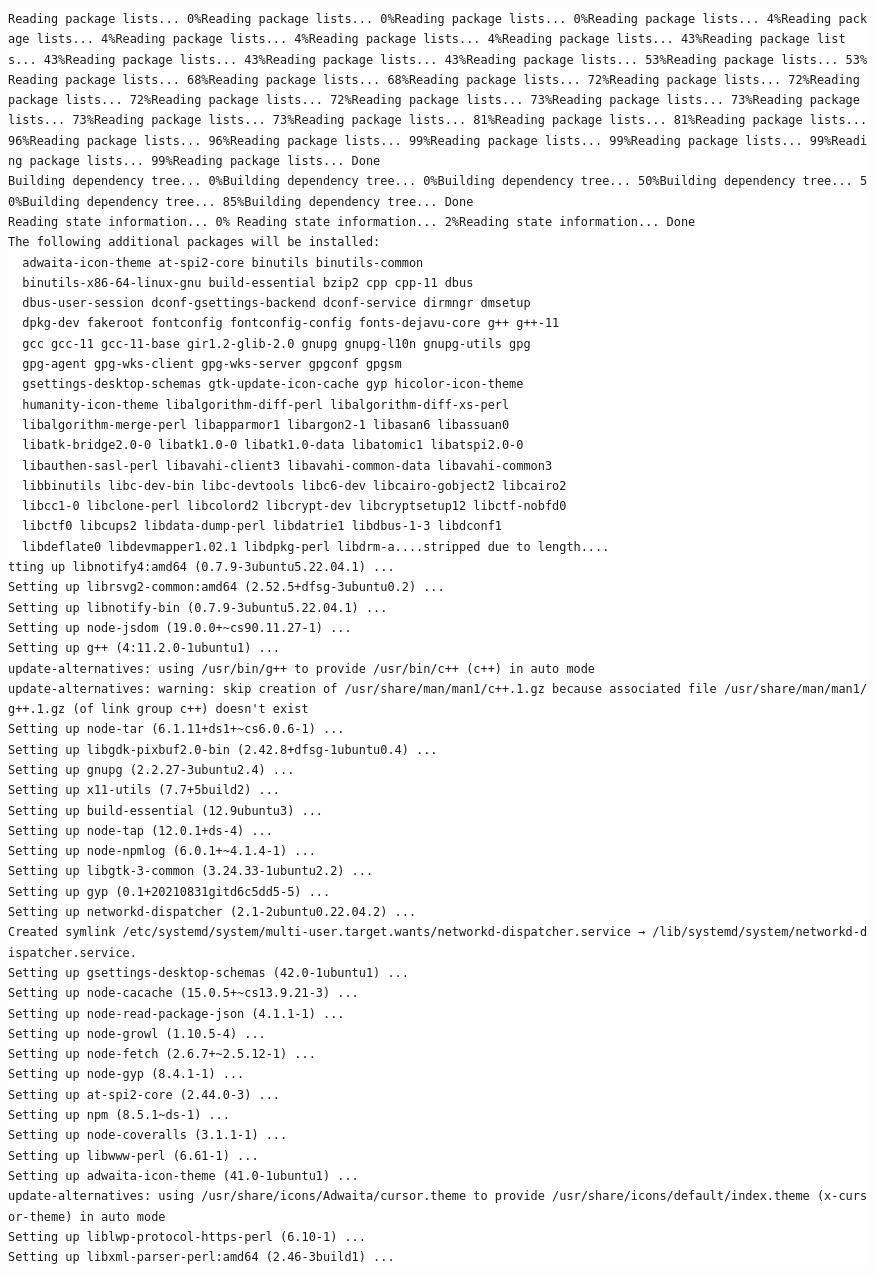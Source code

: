 ```
Reading package lists... 0%Reading package lists... 0%Reading package lists... 0%Reading package lists... 4%Reading package lists... 4%Reading package lists... 4%Reading package lists... 4%Reading package lists... 43%Reading package lists... 43%Reading package lists... 43%Reading package lists... 43%Reading package lists... 53%Reading package lists... 53%Reading package lists... 68%Reading package lists... 68%Reading package lists... 72%Reading package lists... 72%Reading package lists... 72%Reading package lists... 72%Reading package lists... 73%Reading package lists... 73%Reading package lists... 73%Reading package lists... 73%Reading package lists... 81%Reading package lists... 81%Reading package lists... 96%Reading package lists... 96%Reading package lists... 99%Reading package lists... 99%Reading package lists... 99%Reading package lists... 99%Reading package lists... Done
Building dependency tree... 0%Building dependency tree... 0%Building dependency tree... 50%Building dependency tree... 50%Building dependency tree... 85%Building dependency tree... Done
Reading state information... 0% Reading state information... 2%Reading state information... Done
The following additional packages will be installed:
  adwaita-icon-theme at-spi2-core binutils binutils-common
  binutils-x86-64-linux-gnu build-essential bzip2 cpp cpp-11 dbus
  dbus-user-session dconf-gsettings-backend dconf-service dirmngr dmsetup
  dpkg-dev fakeroot fontconfig fontconfig-config fonts-dejavu-core g++ g++-11
  gcc gcc-11 gcc-11-base gir1.2-glib-2.0 gnupg gnupg-l10n gnupg-utils gpg
  gpg-agent gpg-wks-client gpg-wks-server gpgconf gpgsm
  gsettings-desktop-schemas gtk-update-icon-cache gyp hicolor-icon-theme
  humanity-icon-theme libalgorithm-diff-perl libalgorithm-diff-xs-perl
  libalgorithm-merge-perl libapparmor1 libargon2-1 libasan6 libassuan0
  libatk-bridge2.0-0 libatk1.0-0 libatk1.0-data libatomic1 libatspi2.0-0
  libauthen-sasl-perl libavahi-client3 libavahi-common-data libavahi-common3
  libbinutils libc-dev-bin libc-devtools libc6-dev libcairo-gobject2 libcairo2
  libcc1-0 libclone-perl libcolord2 libcrypt-dev libcryptsetup12 libctf-nobfd0
  libctf0 libcups2 libdata-dump-perl libdatrie1 libdbus-1-3 libdconf1
  libdeflate0 libdevmapper1.02.1 libdpkg-perl libdrm-a....stripped due to length....
tting up libnotify4:amd64 (0.7.9-3ubuntu5.22.04.1) ...
Setting up librsvg2-common:amd64 (2.52.5+dfsg-3ubuntu0.2) ...
Setting up libnotify-bin (0.7.9-3ubuntu5.22.04.1) ...
Setting up node-jsdom (19.0.0+~cs90.11.27-1) ...
Setting up g++ (4:11.2.0-1ubuntu1) ...
update-alternatives: using /usr/bin/g++ to provide /usr/bin/c++ (c++) in auto mode
update-alternatives: warning: skip creation of /usr/share/man/man1/c++.1.gz because associated file /usr/share/man/man1/g++.1.gz (of link group c++) doesn't exist
Setting up node-tar (6.1.11+ds1+~cs6.0.6-1) ...
Setting up libgdk-pixbuf2.0-bin (2.42.8+dfsg-1ubuntu0.4) ...
Setting up gnupg (2.2.27-3ubuntu2.4) ...
Setting up x11-utils (7.7+5build2) ...
Setting up build-essential (12.9ubuntu3) ...
Setting up node-tap (12.0.1+ds-4) ...
Setting up node-npmlog (6.0.1+~4.1.4-1) ...
Setting up libgtk-3-common (3.24.33-1ubuntu2.2) ...
Setting up gyp (0.1+20210831gitd6c5dd5-5) ...
Setting up networkd-dispatcher (2.1-2ubuntu0.22.04.2) ...
Created symlink /etc/systemd/system/multi-user.target.wants/networkd-dispatcher.service → /lib/systemd/system/networkd-dispatcher.service.
Setting up gsettings-desktop-schemas (42.0-1ubuntu1) ...
Setting up node-cacache (15.0.5+~cs13.9.21-3) ...
Setting up node-read-package-json (4.1.1-1) ...
Setting up node-growl (1.10.5-4) ...
Setting up node-fetch (2.6.7+~2.5.12-1) ...
Setting up node-gyp (8.4.1-1) ...
Setting up at-spi2-core (2.44.0-3) ...
Setting up npm (8.5.1~ds-1) ...
Setting up node-coveralls (3.1.1-1) ...
Setting up libwww-perl (6.61-1) ...
Setting up adwaita-icon-theme (41.0-1ubuntu1) ...
update-alternatives: using /usr/share/icons/Adwaita/cursor.theme to provide /usr/share/icons/default/index.theme (x-cursor-theme) in auto mode
Setting up liblwp-protocol-https-perl (6.10-1) ...
Setting up libxml-parser-perl:amd64 (2.46-3build1) ...
```